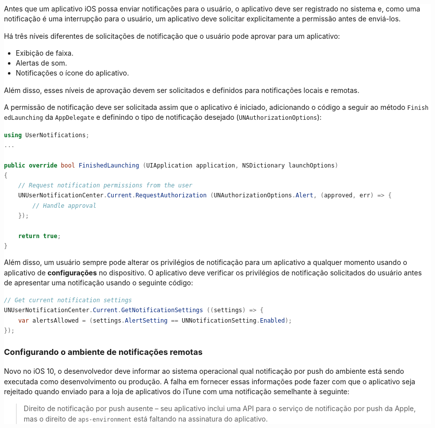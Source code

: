 Antes que um aplicativo iOS possa enviar notificações para o usuário, o aplicativo deve ser registrado no sistema e, como uma notificação é uma interrupção para o usuário, um aplicativo deve solicitar explicitamente a permissão antes de enviá-los.

Há três níveis diferentes de solicitações de notificação que o usuário pode aprovar para um aplicativo:

- Exibição de faixa.
- Alertas de som.
- Notificações o ícone do aplicativo.

Além disso, esses níveis de aprovação devem ser solicitados e definidos para notificações locais e remotas.

A permissão de notificação deve ser solicitada assim que o aplicativo é iniciado, adicionando o código a seguir ao método `FinishedLaunching` da `AppDelegate` e definindo o tipo de notificação desejado (`UNAuthorizationOptions`):

```csharp
using UserNotifications;
...

public override bool FinishedLaunching (UIApplication application, NSDictionary launchOptions)
{
    // Request notification permissions from the user
    UNUserNotificationCenter.Current.RequestAuthorization (UNAuthorizationOptions.Alert, (approved, err) => {
        // Handle approval
    });

    return true;
}
```

Além disso, um usuário sempre pode alterar os privilégios de notificação para um aplicativo a qualquer momento usando o aplicativo de **configurações** no dispositivo. O aplicativo deve verificar os privilégios de notificação solicitados do usuário antes de apresentar uma notificação usando o seguinte código:

```csharp
// Get current notification settings
UNUserNotificationCenter.Current.GetNotificationSettings ((settings) => {
    var alertsAllowed = (settings.AlertSetting == UNNotificationSetting.Enabled);
});    
``` 

### <a name="configuring-the-remote-notifications-environment"></a>Configurando o ambiente de notificações remotas

Novo no iOS 10, o desenvolvedor deve informar ao sistema operacional qual notificação por push do ambiente está sendo executada como desenvolvimento ou produção. A falha em fornecer essas informações pode fazer com que o aplicativo seja rejeitado quando enviado para a loja de aplicativos do iTune com uma notificação semelhante à seguinte:

> Direito de notificação por push ausente – seu aplicativo inclui uma API para o serviço de notificação por push da Apple, mas o direito de `aps-environment` está faltando na assinatura do aplicativo.
